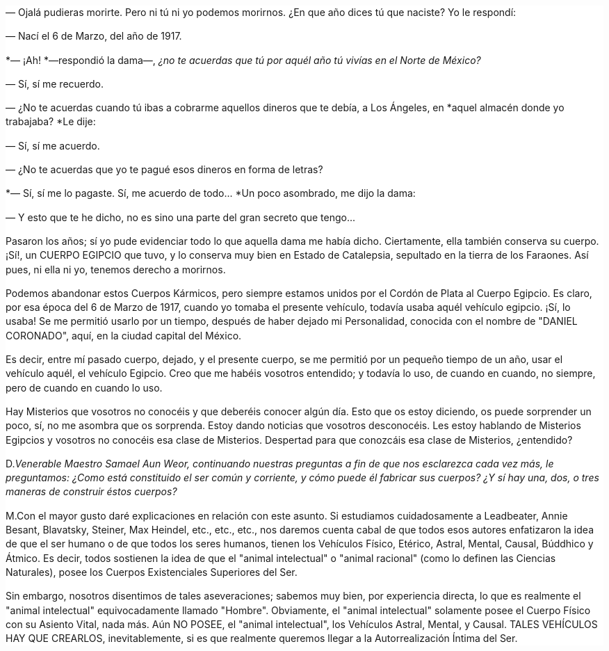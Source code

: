 — Ojalá pudieras morirte. Pero ni tú ni yo podemos morirnos. ¿En que año dices tú que naciste? Yo le respondí:

— Nací el 6 de Marzo, del año de 1917.

*— ¡Ah! *—respondió la dama—, *¿no te acuerdas que tú por aquél año tú vivías en el Norte de México?*

— Sí, sí me recuerdo.

— ¿No te acuerdas cuando tú ibas a cobrarme aquellos dineros que te debía, a Los Ángeles, en *aquel almacén donde yo trabajaba? *Le dije:

— Sí, sí me acuerdo.

— ¿No te acuerdas que yo te pagué esos dineros en forma de letras?

*— Sí, sí me lo pagaste. Sí, me acuerdo de todo... *Un poco asombrado, me dijo la dama:

— Y esto que te he dicho, no es sino una parte del gran secreto que tengo...

Pasaron los años; sí yo pude evidenciar todo lo que aquella dama me había dicho. Ciertamente, ella también conserva su cuerpo. ¡Sí!, un CUERPO EGIPCIO que tuvo, y lo conserva muy bien en Estado de Catalepsia, sepultado en la tierra de los Faraones. Así pues, ni ella ni yo, tenemos derecho a morirnos.

Podemos abandonar estos Cuerpos Kármicos, pero siempre estamos unidos por el Cordón de Plata al Cuerpo Egipcio. Es claro, por esa época del 6 de Marzo de 1917, cuando yo tomaba el presente vehículo, todavía usaba aquél vehículo egipcio. ¡Sí, lo usaba! Se me permitió usarlo por un tiempo, después de haber dejado mi Personalidad, conocida con el nombre de "DANIEL CORONADO", aquí, en la ciudad capital del México.

Es decir, entre mí pasado cuerpo, dejado, y el presente cuerpo, se me permitió por un pequeño tiempo de un año, usar el vehículo aquél, el vehículo Egipcio. Creo que me habéis vosotros entendido; y todavía lo uso, de cuando en cuando, no siempre, pero de cuando en cuando lo uso.

Hay Misterios que vosotros no conocéis y que deberéis conocer algún día. Esto que os estoy diciendo, os puede sorprender un poco, sí, no me asombra que os sorprenda. Estoy dando noticias que vosotros desconocéis. Les estoy hablando de Misterios Egipcios y vosotros no conocéis esa clase de Misterios. Despertad para que conozcáis esa clase de Misterios, ¿entendido?

D.*Venerable Maestro Samael Aun Weor, continuando nuestras preguntas a fin de que nos esclarezca cada vez más, le preguntamos: ¿Como está constituido el ser común y corriente, y cómo puede él fabricar sus cuerpos? ¿Y sí hay una, dos, o tres maneras de construir éstos cuerpos?*

M.Con el mayor gusto daré explicaciones en relación con este asunto. Si estudiamos cuidadosamente a Leadbeater, Annie Besant, Blavatsky, Steiner, Max Heindel, etc., etc., etc., nos daremos cuenta cabal de que todos esos autores enfatizaron la idea de que el ser humano o de que todos los seres humanos, tienen los Vehículos Físico, Etérico, Astral, Mental, Causal, Búddhico y Átmico. Es decir, todos sostienen la idea de que el "animal intelectual" o "animal racional" (como lo definen las Ciencias Naturales), posee los Cuerpos Existenciales Superiores del Ser.

Sin embargo, nosotros disentimos de tales aseveraciones; sabemos muy bien, por experiencia directa, lo que es realmente el "animal intelectual" equivocadamente llamado "Hombre". Obviamente, el "animal intelectual" solamente posee el Cuerpo Físico con su Asiento Vital, nada más. Aún NO POSEE, el "animal intelectual", los Vehículos Astral, Mental, y Causal. TALES VEHÍCULOS HAY QUE CREARLOS, inevitablemente, si es que realmente queremos llegar a la Autorrealización Íntima del Ser.

